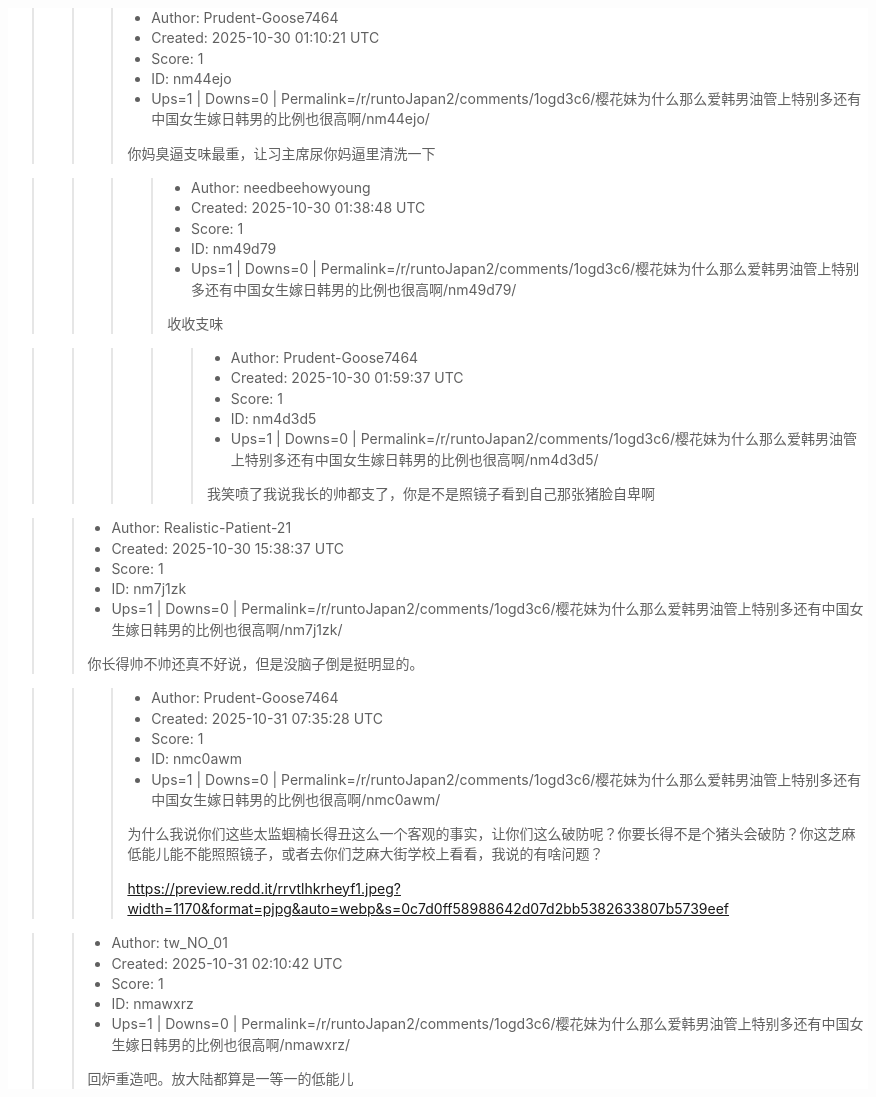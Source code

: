 >>> - Author: Prudent-Goose7464
>>> - Created: 2025-10-30 01:10:21 UTC
>>> - Score: 1
>>> - ID: nm44ejo
>>> - Ups=1 | Downs=0 | Permalink=/r/runtoJapan2/comments/1ogd3c6/樱花妹为什么那么爱韩男油管上特别多还有中国女生嫁日韩男的比例也很高啊/nm44ejo/
>>>
>>> 你妈臭逼支味最重，让习主席尿你妈逼里清洗一下

>>>> - Author: needbeehowyoung
>>>> - Created: 2025-10-30 01:38:48 UTC
>>>> - Score: 1
>>>> - ID: nm49d79
>>>> - Ups=1 | Downs=0 | Permalink=/r/runtoJapan2/comments/1ogd3c6/樱花妹为什么那么爱韩男油管上特别多还有中国女生嫁日韩男的比例也很高啊/nm49d79/
>>>>
>>>> 收收支味

>>>>> - Author: Prudent-Goose7464
>>>>> - Created: 2025-10-30 01:59:37 UTC
>>>>> - Score: 1
>>>>> - ID: nm4d3d5
>>>>> - Ups=1 | Downs=0 | Permalink=/r/runtoJapan2/comments/1ogd3c6/樱花妹为什么那么爱韩男油管上特别多还有中国女生嫁日韩男的比例也很高啊/nm4d3d5/
>>>>>
>>>>> 我笑喷了我说我长的帅都支了，你是不是照镜子看到自己那张猪脸自卑啊

>> - Author: Realistic-Patient-21
>> - Created: 2025-10-30 15:38:37 UTC
>> - Score: 1
>> - ID: nm7j1zk
>> - Ups=1 | Downs=0 | Permalink=/r/runtoJapan2/comments/1ogd3c6/樱花妹为什么那么爱韩男油管上特别多还有中国女生嫁日韩男的比例也很高啊/nm7j1zk/
>>
>> 你长得帅不帅还真不好说，但是没脑子倒是挺明显的。

>>> - Author: Prudent-Goose7464
>>> - Created: 2025-10-31 07:35:28 UTC
>>> - Score: 1
>>> - ID: nmc0awm
>>> - Ups=1 | Downs=0 | Permalink=/r/runtoJapan2/comments/1ogd3c6/樱花妹为什么那么爱韩男油管上特别多还有中国女生嫁日韩男的比例也很高啊/nmc0awm/
>>>
>>> 为什么我说你们这些太监蝈楠长得丑这么一个客观的事实，让你们这么破防呢？你要长得不是个猪头会破防？你这芝麻低能儿能不能照照镜子，或者去你们芝麻大街学校上看看，我说的有啥问题？
>>> 
>>> https://preview.redd.it/rrvtlhkrheyf1.jpeg?width=1170&format=pjpg&auto=webp&s=0c7d0ff58988642d07d2bb5382633807b5739eef

>> - Author: tw_NO_01
>> - Created: 2025-10-31 02:10:42 UTC
>> - Score: 1
>> - ID: nmawxrz
>> - Ups=1 | Downs=0 | Permalink=/r/runtoJapan2/comments/1ogd3c6/樱花妹为什么那么爱韩男油管上特别多还有中国女生嫁日韩男的比例也很高啊/nmawxrz/
>>
>> 回炉重造吧。放大陆都算是一等一的低能儿
